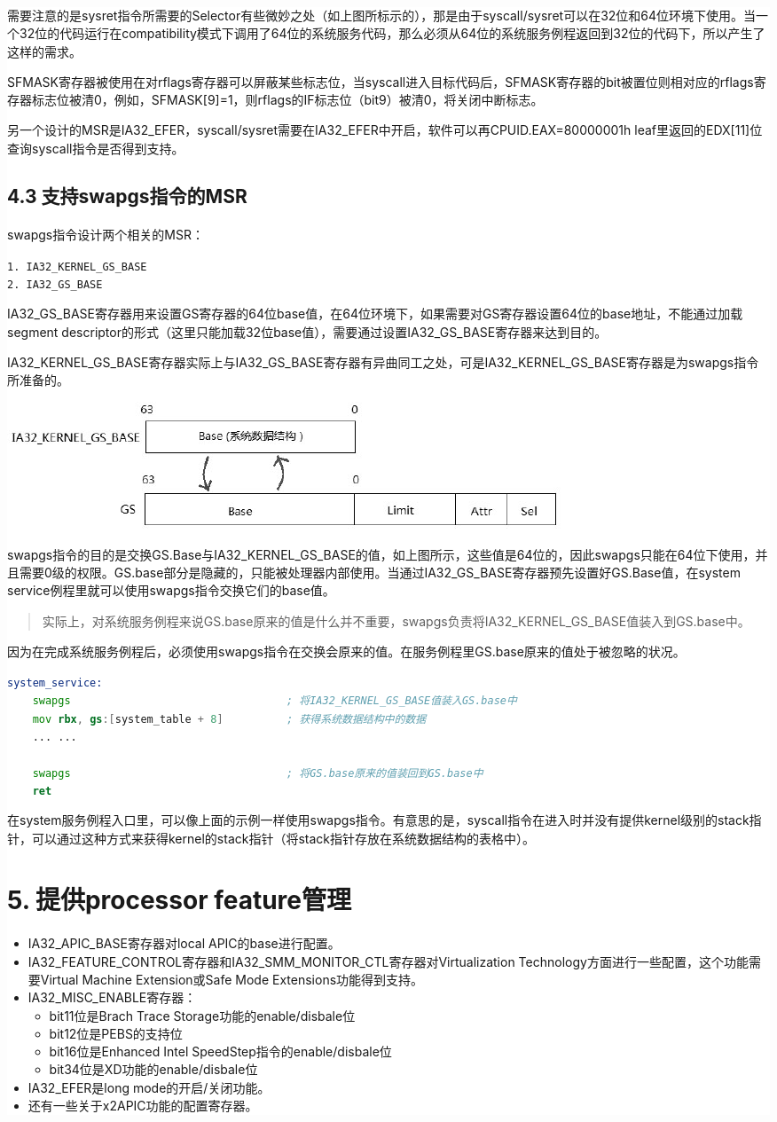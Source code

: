 需要注意的是sysret指令所需要的Selector有些微妙之处（如上图所标示的），那是由于syscall/sysret可以在32位和64位环境下使用。当一个32位的代码运行在compatibility模式下调用了64位的系统服务代码，那么必须从64位的系统服务例程返回到32位的代码下，所以产生了这样的需求。

SFMASK寄存器被使用在对rflags寄存器可以屏蔽某些标志位，当syscall进入目标代码后，SFMASK寄存器的bit被置位则相对应的rflags寄存器标志位被清0，例如，SFMASK[9]=1，则rflags的IF标志位（bit9）被清0，将关闭中断标志。

另一个设计的MSR是IA32\_EFER，syscall/sysret需要在IA32\_EFER中开启，软件可以再CPUID.EAX=80000001h leaf里返回的EDX[11]位查询syscall指令是否得到支持。

## 4.3 支持swapgs指令的MSR

swapgs指令设计两个相关的MSR：
```
1. IA32_KERNEL_GS_BASE
2. IA32_GS_BASE
```
IA32\_GS\_BASE寄存器用来设置GS寄存器的64位base值，在64位环境下，如果需要对GS寄存器设置64位的base地址，不能通过加载segment descriptor的形式（这里只能加载32位base值），需要通过设置IA32\_GS\_BASE寄存器来达到目的。

IA32\_KERNEL\_GS\_BASE寄存器实际上与IA32\_GS\_BASE寄存器有异曲同工之处，可是IA32\_KERNEL\_GS\_BASE寄存器是为swapgs指令所准备的。

![image](./images/0x11.png)

swapgs指令的目的是交换GS.Base与IA32\_KERNEL\_GS\_BASE的值，如上图所示，这些值是64位的，因此swapgs只能在64位下使用，并且需要0级的权限。GS.base部分是隐藏的，只能被处理器内部使用。当通过IA32\_GS\_BASE寄存器预先设置好GS.Base值，在system service例程里就可以使用swapgs指令交换它们的base值。

> 实际上，对系统服务例程来说GS.base原来的值是什么并不重要，swapgs负责将IA32_KERNEL_GS_BASE值装入到GS.base中。

因为在完成系统服务例程后，必须使用swapgs指令在交换会原来的值。在服务例程里GS.base原来的值处于被忽略的状况。
```asm
system_service:
    swapgs                                  ; 将IA32_KERNEL_GS_BASE值装入GS.base中
    mov rbx, gs:[system_table + 8]          ; 获得系统数据结构中的数据
    ... ...
    
    swapgs                                  ; 将GS.base原来的值装回到GS.base中
    ret
```
在system服务例程入口里，可以像上面的示例一样使用swapgs指令。有意思的是，syscall指令在进入时并没有提供kernel级别的stack指针，可以通过这种方式来获得kernel的stack指针（将stack指针存放在系统数据结构的表格中）。

# 5. 提供processor feature管理

- IA32\_APIC\_BASE寄存器对local APIC的base进行配置。
- IA32\_FEATURE\_CONTROL寄存器和IA32\_SMM\_MONITOR\_CTL寄存器对Virtualization Technology方面进行一些配置，这个功能需要Virtual Machine Extension或Safe Mode Extensions功能得到支持。
- IA32\_MISC\_ENABLE寄存器：
    - bit11位是Brach Trace Storage功能的enable/disbale位
    - bit12位是PEBS的支持位
    - bit16位是Enhanced Intel SpeedStep指令的enable/disbale位
    - bit34位是XD功能的enable/disbale位
- IA32\_EFER是long mode的开启/关闭功能。
- 还有一些关于x2APIC功能的配置寄存器。
